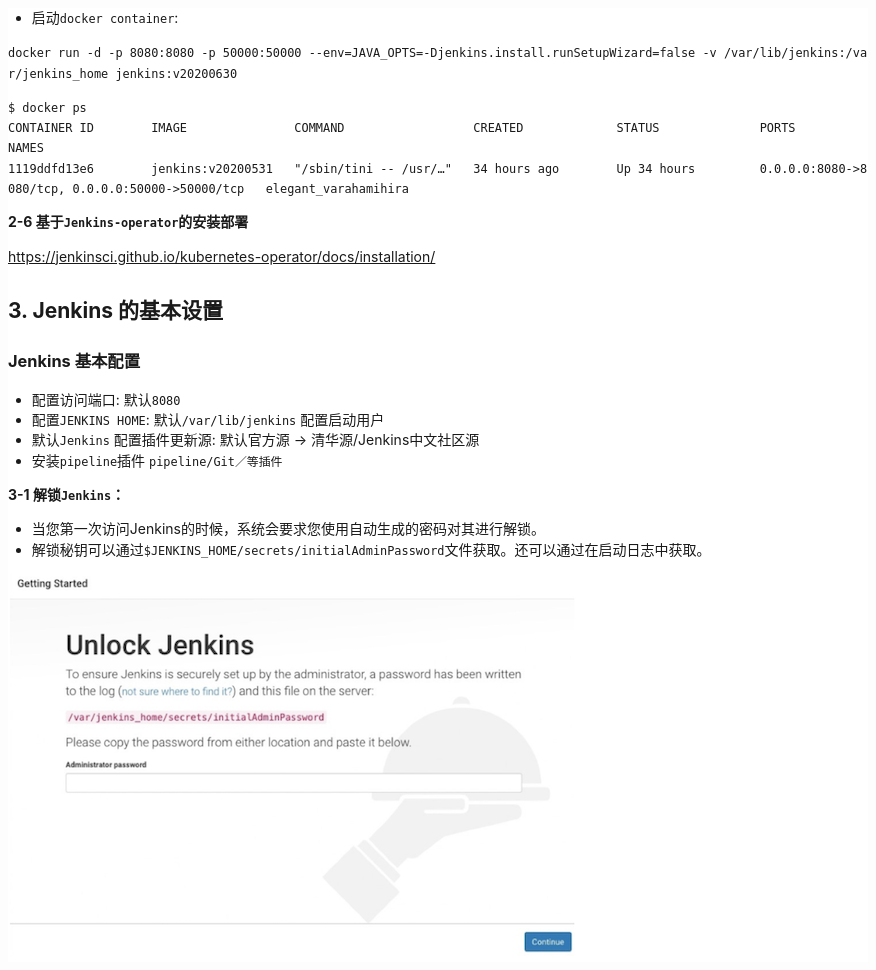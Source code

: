 * 启动`docker container`:  

```
docker run -d -p 8080:8080 -p 50000:50000 --env=JAVA_OPTS=-Djenkins.install.runSetupWizard=false -v /var/lib/jenkins:/var/jenkins_home jenkins:v20200630
```

```
$ docker ps
CONTAINER ID        IMAGE               COMMAND                  CREATED             STATUS              PORTS                                              NAMES
1119ddfd13e6        jenkins:v20200531   "/sbin/tini -- /usr/…"   34 hours ago        Up 34 hours         0.0.0.0:8080->8080/tcp, 0.0.0.0:50000->50000/tcp   elegant_varahamihira
```

**2-6 基于`Jenkins-operator`的安装部署**

https://jenkinsci.github.io/kubernetes-operator/docs/installation/

## 3. Jenkins 的基本设置

### Jenkins 基本配置

* 配置访问端口: 默认`8080`
* 配置`JENKINS HOME`: 默认`/var/lib/jenkins` 配置启动用户
* 默认`Jenkins` 配置插件更新源: 默认官方源 -> 清华源/Jenkins中文社区源 
* 安装`pipeline`插件 `pipeline/Git／等插件 `

**3-1 解锁`Jenkins`：**

* 当您第一次访问Jenkins的时候，系统会要求您使用自动生成的密码对其进行解锁。
* 解锁秘钥可以通过`$JENKINS_HOME/secrets/initialAdminPassword`文件获取。还可以通过在启动日志中获取。

![Alt Image Text](images/1_2.png "Body image")
